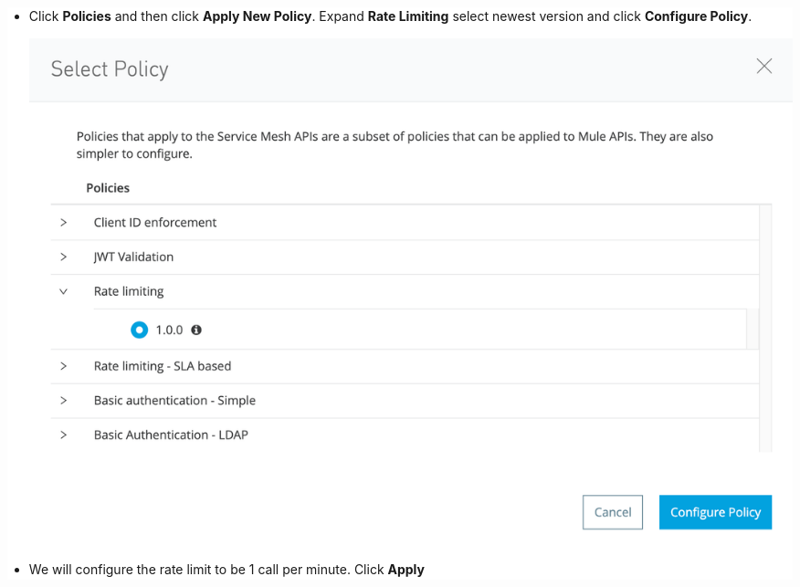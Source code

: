 - Click **Policies** and then click **Apply New Policy**. Expand **Rate Limiting** select newest version and click **Configure Policy**. 

    ![](images/image33.png)

- We will configure the rate limit to be 1 call per minute. Click **Apply**
